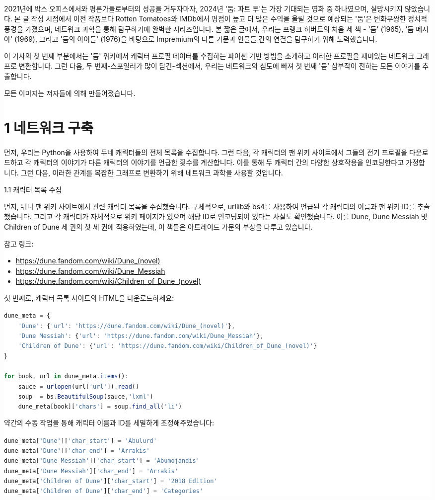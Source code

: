 2021년에 박스 오피스에서와 평론가들로부터의 성공을 거두자마자, 2024년 '둠: 파트 투'는 가장 기대되는 영화 중 하나였으며, 실망시키지 않았습니다. 본 글 작성 시점에서 이전 작품보다 Rotten Tomatoes와 IMDb에서 평점이 높고 더 많은 수익을 올릴 것으로 예상되는 '둠'은 변화무쌍한 정치적 풍경을 가졌으며, 네트워크 과학을 통해 탐구하기에 완벽한 시리즈입니다. 본 짧은 글에서, 우리는 프랭크 허버트의 처음 세 책 - '둠' (1965), '둠 메시아' (1969), 그리고 '둠의 아이들' (1976)을 바탕으로 Impremium의 다른 가문과 인물들 간의 연결을 탐구하기 위해 노력했습니다.

이 기사의 첫 번째 부분에서는 '둠' 위키에서 캐릭터 프로필 데이터를 수집하는 파이썬 기반 방법을 소개하고 이러한 프로필을 재미있는 네트워크 그래프로 변환합니다. 그런 다음, 두 번째-스포일러가 많이 담긴-섹션에서, 우리는 네트워크의 심도에 빠져 첫 번째 '둠' 삼부작이 전하는 모든 이야기를 추출합니다.

<div class="content-ad"></div>

모든 이미지는 저자들에 의해 만들어졌습니다.

# 1 네트워크 구축

먼저, 우리는 Python을 사용하여 두네 캐릭터들의 전체 목록을 수집합니다. 그런 다음, 각 캐릭터의 팬 위키 사이트에서 그들의 전기 프로필을 다운로드하고 각 캐릭터의 이야기가 다른 캐릭터의 이야기를 언급한 횟수를 계산합니다. 이를 통해 두 캐릭터 간의 다양한 상호작용을 인코딩한다고 가정합니다. 그런 다음, 이러한 관계를 복잡한 그래프로 변환하기 위해 네트워크 과학을 사용할 것입니다.

1.1 캐릭터 목록 수집

<div class="content-ad"></div>

먼저, 뒤니 팬 위키 사이트에서 관련 캐릭터 목록을 수집했습니다. 구체적으로, urllib와 bs4를 사용하여 언급된 각 캐릭터의 이름과 팬 위키 ID를 추출했습니다. 그리고 각 캐릭터가 자체적으로 위키 페이지가 있으며 해당 ID로 인코딩되어 있다는 사실도 확인했습니다. 이를 Dune, Dune Messiah 및 Children of Dune 세 권의 첫 세 권에 적용하였는데, 이 책들은 아트레이드 가문의 부상을 다루고 있습니다.

참고 링크:
- https://dune.fandom.com/wiki/Dune_(novel)
- https://dune.fandom.com/wiki/Dune_Messiah
- https://dune.fandom.com/wiki/Children_of_Dune_(novel)

첫 번째로, 캐릭터 목록 사이트의 HTML을 다운로드하세요:

<div class="content-ad"></div>

```js
dune_meta = {
    'Dune': {'url': 'https://dune.fandom.com/wiki/Dune_(novel)'},
    'Dune Messiah': {'url': 'https://dune.fandom.com/wiki/Dune_Messiah'},
    'Children of Dune': {'url': 'https://dune.fandom.com/wiki/Children_of_Dune_(novel)'}
}

for book, url in dune_meta.items():
    sauce = urlopen(url['url']).read()
    soup  = bs.BeautifulSoup(sauce,'lxml')
    dune_meta[book]['chars'] = soup.find_all('li')
```

약간의 수동 작업을 통해 캐릭터 이름과 ID를 세밀하게 조정해주었습니다:

```js
dune_meta['Dune']['char_start'] = 'Abulurd'
dune_meta['Dune']['char_end'] = 'Arrakis'
dune_meta['Dune Messiah']['char_start'] = 'Abumojandis'
dune_meta['Dune Messiah']['char_end'] = 'Arrakis'
dune_meta['Children of Dune']['char_start'] = '2018 Edition'
dune_meta['Children of Dune']['char_end'] = 'Categories'
```
